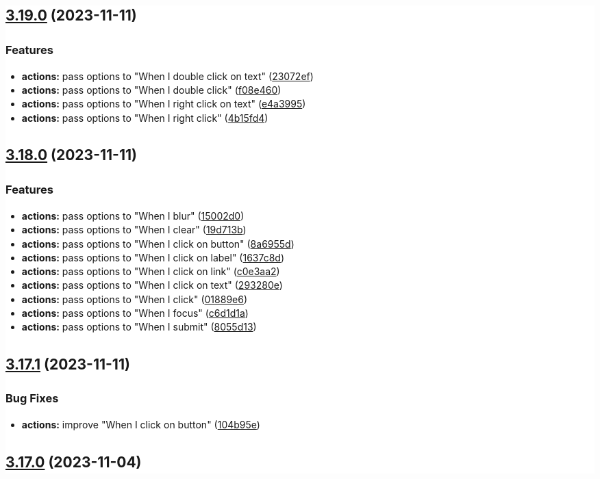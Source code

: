 ## [3.19.0](https://github.com/remarkablemark/cypress-cucumber-steps/compare/v3.18.0...v3.19.0) (2023-11-11)


### Features

* **actions:** pass options to "When I double click on text" ([23072ef](https://github.com/remarkablemark/cypress-cucumber-steps/commit/23072efea2f634d5775c685e9f8e2d0e9c632dca))
* **actions:** pass options to "When I double click" ([f08e460](https://github.com/remarkablemark/cypress-cucumber-steps/commit/f08e46028f1038ed18e03c434a65185d6d2d21fd))
* **actions:** pass options to "When I right click on text" ([e4a3995](https://github.com/remarkablemark/cypress-cucumber-steps/commit/e4a39950b4013a98d1c9b32f1cf027389df257e4))
* **actions:** pass options to "When I right click" ([4b15fd4](https://github.com/remarkablemark/cypress-cucumber-steps/commit/4b15fd4f80a0f70c812c90ba8c029c56db77c703))

## [3.18.0](https://github.com/remarkablemark/cypress-cucumber-steps/compare/v3.17.1...v3.18.0) (2023-11-11)


### Features

* **actions:** pass options to "When I blur" ([15002d0](https://github.com/remarkablemark/cypress-cucumber-steps/commit/15002d01c3de81f0860cc35efc3f8fb60a1856b2))
* **actions:** pass options to "When I clear" ([19d713b](https://github.com/remarkablemark/cypress-cucumber-steps/commit/19d713b7cb7fe86f059170f3f0c6eb0811438df6))
* **actions:** pass options to "When I click on button" ([8a6955d](https://github.com/remarkablemark/cypress-cucumber-steps/commit/8a6955dcddf893b49789a8e875155a043ced9d47))
* **actions:** pass options to "When I click on label" ([1637c8d](https://github.com/remarkablemark/cypress-cucumber-steps/commit/1637c8d6f337b32505300b0c933cd0be27ccaf01))
* **actions:** pass options to "When I click on link" ([c0e3aa2](https://github.com/remarkablemark/cypress-cucumber-steps/commit/c0e3aa2d70ba0b5b1f3271bfaafcb6abf4f901e7))
* **actions:** pass options to "When I click on text" ([293280e](https://github.com/remarkablemark/cypress-cucumber-steps/commit/293280e447e30ec1c9bdc8f16e9d705591b87e0b))
* **actions:** pass options to "When I click" ([01889e6](https://github.com/remarkablemark/cypress-cucumber-steps/commit/01889e6360e257cd25f6155dc69455eac866d99e))
* **actions:** pass options to "When I focus" ([c6d1d1a](https://github.com/remarkablemark/cypress-cucumber-steps/commit/c6d1d1ab475e5c95864679be534ed70fde560001))
* **actions:** pass options to "When I submit" ([8055d13](https://github.com/remarkablemark/cypress-cucumber-steps/commit/8055d138941a6cd27b3e5a40cc2fdac479364a61))

## [3.17.1](https://github.com/remarkablemark/cypress-cucumber-steps/compare/v3.17.0...v3.17.1) (2023-11-11)


### Bug Fixes

* **actions:** improve "When I click on button" ([104b95e](https://github.com/remarkablemark/cypress-cucumber-steps/commit/104b95e7bed7ff4933865dcdc6867d800ab33a38))

## [3.17.0](https://github.com/remarkablemark/cypress-cucumber-steps/compare/v3.16.0...v3.17.0) (2023-11-04)
